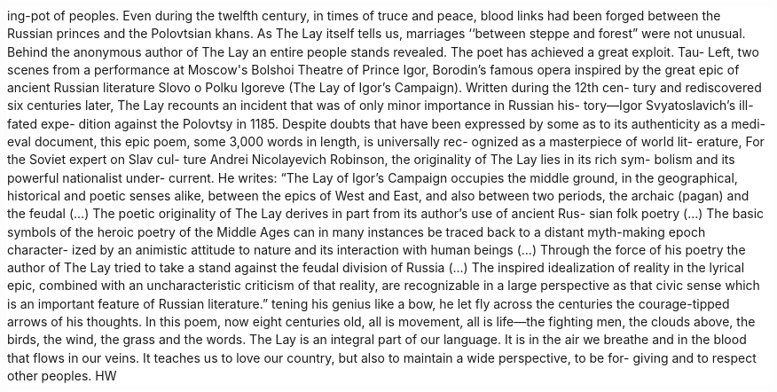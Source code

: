 ing-pot of peoples. Even during the twelfth 
century, in times of truce and peace, blood 
links had been forged between the Russian 
princes and the Polovtsian khans. As The 
Lay itself tells us, marriages ‘‘between 
steppe and forest” were not unusual. 
Behind the anonymous author of The 
Lay an entire people stands revealed. The 
poet has achieved a great exploit. Tau- 
Left, two scenes from a performance at 
Moscow's Bolshoi Theatre of Prince Igor, 
Borodin’s famous opera inspired by the 
great epic of ancient Russian literature 
Slovo o Polku Igoreve (The Lay of Igor’s 
Campaign). Written during the 12th cen- 
tury and rediscovered six centuries later, 
The Lay recounts an incident that was of 
only minor importance in Russian his- 
tory—Igor Svyatoslavich’s ill-fated expe- 
dition against the Polovtsy in 1185. 
Despite doubts that have been expressed 
by some as to its authenticity as a medi- 
eval document, this epic poem, some 
3,000 words in length, is universally rec- 
ognized as a masterpiece of world lit- 
erature, For the Soviet expert on Slav cul- 
ture Andrei Nicolayevich Robinson, the 
originality of The Lay lies in its rich sym- 
bolism and its powerful nationalist under- 
current. He writes: “The Lay of Igor’s 
Campaign occupies the middle ground, 
in the geographical, historical and poetic 
senses alike, between the epics of West 
and East, and also between two periods, 
the archaic (pagan) and the feudal (...) The 
poetic originality of The Lay derives in 
part from its author’s use of ancient Rus- 
sian folk poetry (...) The basic symbols 
of the heroic poetry of the Middle Ages 
can in many instances be traced back to 
a distant myth-making epoch character- 
ized by an animistic attitude to nature and 
its interaction with human beings (...) 
Through the force of his poetry the author 
of The Lay tried to take a stand against 
the feudal division of Russia (...) The 
inspired idealization of reality in the lyrical 
epic, combined with an uncharacteristic 
criticism of that reality, are recognizable 
in a large perspective as that civic sense 
which is an important feature of Russian 
literature.” 
tening his genius like a bow, he let fly 
across the centuries the courage-tipped 
arrows of his thoughts. In this poem, now 
eight centuries old, all is movement, all 
is life—the fighting men, the clouds above, 
the birds, the wind, the grass and the 
words. The Lay is an integral part of our 
language. It is in the air we breathe and 
in the blood that flows in our veins. It 
teaches us to love our country, but also 
to maintain a wide perspective, to be for- 
giving and to respect other peoples. HW 